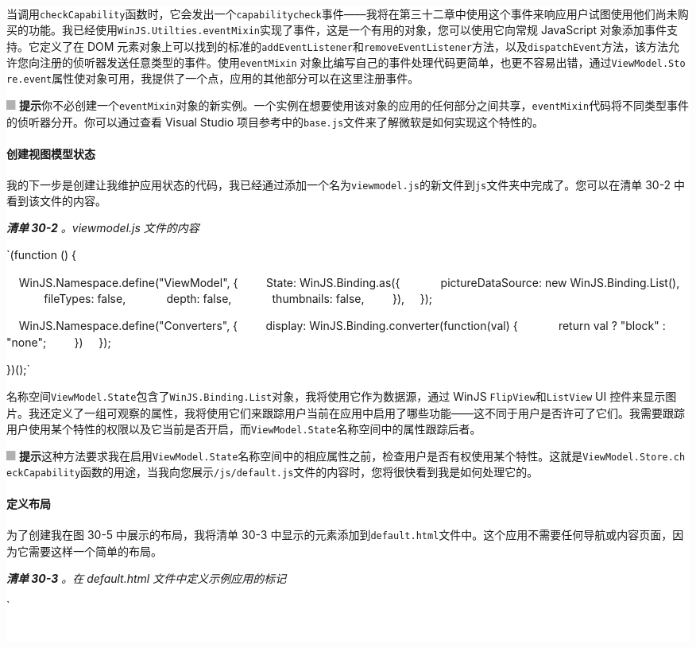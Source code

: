 当调用`checkCapability`函数时，它会发出一个`capabilitycheck`事件——我将在第三十二章中使用这个事件来响应用户试图使用他们尚未购买的功能。我已经使用`WinJS.Utilties.eventMixin`实现了事件，这是一个有用的对象，您可以使用它向常规 JavaScript 对象添加事件支持。它定义了在 DOM 元素对象上可以找到的标准的`addEventListener`和`removeEventListener`方法，以及`dispatchEvent`方法，该方法允许您向注册的侦听器发送任意类型的事件。使用`eventMixin` 对象比编写自己的事件处理代码更简单，也更不容易出错，通过`ViewModel.Store.event`属性使对象可用，我提供了一个点，应用的其他部分可以在这里注册事件。

![images](img/square.jpg) **提示**你不必创建一个`eventMixin`对象的新实例。一个实例在想要使用该对象的应用的任何部分之间共享，`eventMixin`代码将不同类型事件的侦听器分开。你可以通过查看 Visual Studio 项目参考中的`base.js`文件来了解微软是如何实现这个特性的。

#### 创建视图模型状态

我的下一步是创建让我维护应用状态的代码，我已经通过添加一个名为`viewmodel.js`的新文件到`js`文件夹中完成了。您可以在清单 30-2 中看到该文件的内容。

***清单 30-2** 。viewmodel.js 文件的内容*

`(function () {

    WinJS.Namespace.define("ViewModel", {
        State: WinJS.Binding.as({
            pictureDataSource: new WinJS.Binding.List(),
            fileTypes: false,
            depth: false,
            thumbnails: false,
        }),
    });

    WinJS.Namespace.define("Converters", {
        display: WinJS.Binding.converter(function(val) {
            return val ? "block" : "none";
        })
    });

})();`

名称空间`ViewModel.State`包含了`WinJS.Binding.List`对象，我将使用它作为数据源，通过 WinJS `FlipView`和`ListView` UI 控件来显示图片。我还定义了一组可观察的属性，我将使用它们来跟踪用户当前在应用中启用了哪些功能——这不同于用户是否许可了它们。我需要跟踪用户使用某个特性的权限以及它当前是否开启，而`ViewModel.State`名称空间中的属性跟踪后者。

![images](img/square.jpg) **提示**这种方法要求我在启用`ViewModel.State`名称空间中的相应属性之前，检查用户是否有权使用某个特性。这就是`ViewModel.Store.checkCapability`函数的用途，当我向您展示`/js/default.js`文件的内容时，您将很快看到我是如何处理它的。

#### 定义布局

为了创建我在图 30-5 中展示的布局，我将清单 30-3 中显示的元素添加到`default.html`文件中。这个应用不需要任何导航或内容页面，因为它需要这样一个简单的布局。

***清单 30-3** 。在 default.html 文件中定义示例应用的标记*

`<!DOCTYPE html>
<html>
<head>
    <meta charset="utf-8" />
    <title>PhotoApp</title>
    
    <link href="//Microsoft.WinJS.1.0/css/ui-dark.css" rel="stylesheet" />
    <script src="//Microsoft.WinJS.1.0/js/base.js"></script>
    <script src="//Microsoft.WinJS.1.0/js/ui.js"></script>
    